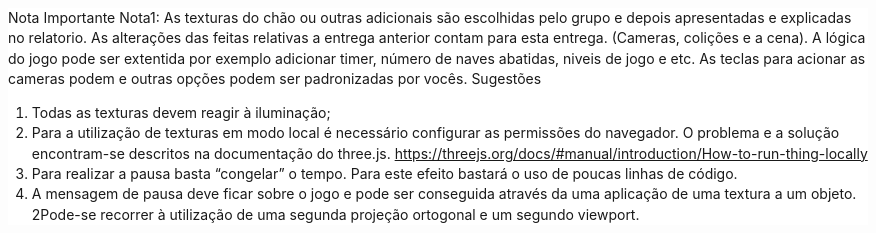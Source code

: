 Nota Importante
Nota1:
As texturas do chão ou outras adicionais são escolhidas pelo grupo e
depois apresentadas e explicadas no relatorio.
As alterações das feitas relativas a entrega anterior contam para esta entrega.
(Cameras, colições e a cena).
A lógica do jogo pode ser extentida por exemplo adicionar timer, número de
naves abatidas, niveis de jogo e etc.
As teclas para acionar as cameras podem e outras opções podem ser
padronizadas por vocês.
Sugestões
1. Todas as texturas devem reagir à iluminação;
2. Para a utilização de texturas em modo local é necessário
configurar as permissões do navegador. O problema e a solução
encontram-se descritos na documentação do three.js.
https://threejs.org/docs/#manual/introduction/How-to-run-thing-locally
3. Para realizar a pausa basta “congelar” o tempo. Para este efeito
bastará o uso de poucas linhas de código.
4. A mensagem de pausa deve ficar sobre o jogo e pode ser
conseguida através da uma aplicação de uma textura a um objeto.
2Pode-se recorrer à utilização de uma segunda projeção ortogonal e
um segundo viewport.
